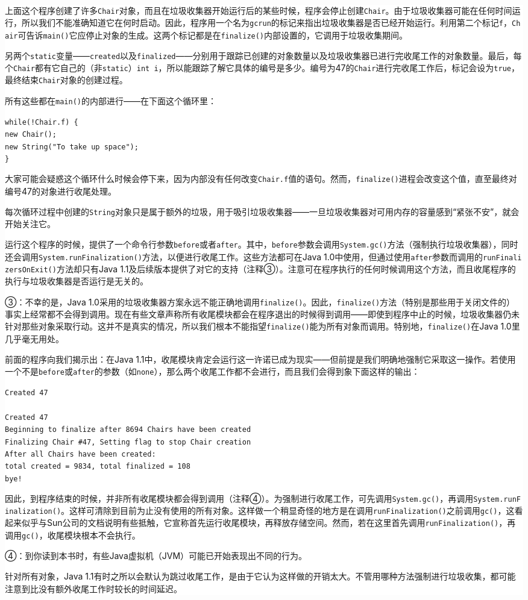 上面这个程序创建了许多`Chair`对象，而且在垃圾收集器开始运行后的某些时候，程序会停止创建`Chair`。由于垃圾收集器可能在任何时间运行，所以我们不能准确知道它在何时启动。因此，程序用一个名为`gcrun`的标记来指出垃圾收集器是否已经开始运行。利用第二个标记`f`，`Chair`可告诉`main()`它应停止对象的生成。这两个标记都是在`finalize()`内部设置的，它调用于垃圾收集期间。

另两个`static`变量——`created`以及`finalized`——分别用于跟踪已创建的对象数量以及垃圾收集器已进行完收尾工作的对象数量。最后，每个`Chair`都有它自己的（非`static`）`int i`，所以能跟踪了解它具体的编号是多少。编号为47的`Chair`进行完收尾工作后，标记会设为`true`，最终结束`Chair`对象的创建过程。

所有这些都在`main()`的内部进行——在下面这个循环里：

```text
while(!Chair.f) {
new Chair();
new String("To take up space");
}
```

大家可能会疑惑这个循环什么时候会停下来，因为内部没有任何改变`Chair.f`值的语句。然而，`finalize()`进程会改变这个值，直至最终对编号47的对象进行收尾处理。

每次循环过程中创建的`String`对象只是属于额外的垃圾，用于吸引垃圾收集器——一旦垃圾收集器对可用内存的容量感到“紧张不安”，就会开始关注它。

运行这个程序的时候，提供了一个命令行参数`before`或者`after`。其中，`before`参数会调用`System.gc()`方法（强制执行垃圾收集器），同时还会调用`System.runFinalization()`方法，以便进行收尾工作。这些方法都可在Java 1.0中使用，但通过使用`after`参数而调用的`runFinalizersOnExit()`方法却只有Java 1.1及后续版本提供了对它的支持（注释③）。注意可在程序执行的任何时候调用这个方法，而且收尾程序的执行与垃圾收集器是否运行是无关的。

③：不幸的是，Java 1.0采用的垃圾收集器方案永远不能正确地调用`finalize()`。因此，`finalize()`方法（特别是那些用于关闭文件的）事实上经常都不会得到调用。现在有些文章声称所有收尾模块都会在程序退出的时候得到调用——即使到程序中止的时候，垃圾收集器仍未针对那些对象采取行动。这并不是真实的情况，所以我们根本不能指望`finalize()`能为所有对象而调用。特别地，`finalize()`在Java 1.0里几乎毫无用处。

前面的程序向我们揭示出：在Java 1.1中，收尾模块肯定会运行这一许诺已成为现实——但前提是我们明确地强制它采取这一操作。若使用一个不是`before`或`after`的参数（如`none`），那么两个收尾工作都不会进行，而且我们会得到象下面这样的输出：

```text
Created 47

Created 47
Beginning to finalize after 8694 Chairs have been created
Finalizing Chair #47, Setting flag to stop Chair creation
After all Chairs have been created:
total created = 9834, total finalized = 108
bye!
```

因此，到程序结束的时候，并非所有收尾模块都会得到调用（注释④）。为强制进行收尾工作，可先调用`System.gc()`，再调用`System.runFinalization()`。这样可清除到目前为止没有使用的所有对象。这样做一个稍显奇怪的地方是在调用`runFinalization()`之前调用`gc()`，这看起来似乎与Sun公司的文档说明有些抵触，它宣称首先运行收尾模块，再释放存储空间。然而，若在这里首先调用`runFinalization()`，再调用`gc()`，收尾模块根本不会执行。

④：到你读到本书时，有些Java虚拟机（JVM）可能已开始表现出不同的行为。

针对所有对象，Java 1.1有时之所以会默认为跳过收尾工作，是由于它认为这样做的开销太大。不管用哪种方法强制进行垃圾收集，都可能注意到比没有额外收尾工作时较长的时间延迟。

